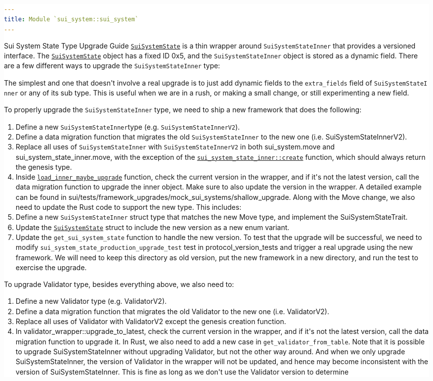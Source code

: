 ```yaml
---
title: Module `sui_system::sui_system`
---
```


Sui System State Type Upgrade Guide
<code><a href="../sui_system/sui_system.md#sui_system_sui_system_SuiSystemState">SuiSystemState</a></code> is a thin wrapper around <code>SuiSystemStateInner</code> that provides a versioned interface.
The <code><a href="../sui_system/sui_system.md#sui_system_sui_system_SuiSystemState">SuiSystemState</a></code> object has a fixed ID 0x5, and the <code>SuiSystemStateInner</code> object is stored as a dynamic field.
There are a few different ways to upgrade the <code>SuiSystemStateInner</code> type:

The simplest and one that doesn't involve a real upgrade is to just add dynamic fields to the <code>extra_fields</code> field
of <code>SuiSystemStateInner</code> or any of its sub type. This is useful when we are in a rush, or making a small change,
or still experimenting a new field.

To properly upgrade the <code>SuiSystemStateInner</code> type, we need to ship a new framework that does the following:
1. Define a new <code>SuiSystemStateInner</code>type (e.g. <code>SuiSystemStateInnerV2</code>).
2. Define a data migration function that migrates the old <code>SuiSystemStateInner</code> to the new one (i.e. SuiSystemStateInnerV2).
3. Replace all uses of <code>SuiSystemStateInner</code> with <code>SuiSystemStateInnerV2</code> in both sui_system.move and sui_system_state_inner.move,
with the exception of the <code><a href="../sui_system/sui_system_state_inner.md#sui_system_sui_system_state_inner_create">sui_system_state_inner::create</a></code> function, which should always return the genesis type.
4. Inside <code><a href="../sui_system/sui_system.md#sui_system_sui_system_load_inner_maybe_upgrade">load_inner_maybe_upgrade</a></code> function, check the current version in the wrapper, and if it's not the latest version,
call the data migration function to upgrade the inner object. Make sure to also update the version in the wrapper.
A detailed example can be found in sui/tests/framework_upgrades/mock_sui_systems/shallow_upgrade.
Along with the Move change, we also need to update the Rust code to support the new type. This includes:
1. Define a new <code>SuiSystemStateInner</code> struct type that matches the new Move type, and implement the SuiSystemStateTrait.
2. Update the <code><a href="../sui_system/sui_system.md#sui_system_sui_system_SuiSystemState">SuiSystemState</a></code> struct to include the new version as a new enum variant.
3. Update the <code>get_sui_system_state</code> function to handle the new version.
To test that the upgrade will be successful, we need to modify <code>sui_system_state_production_upgrade_test</code> test in
protocol_version_tests and trigger a real upgrade using the new framework. We will need to keep this directory as old version,
put the new framework in a new directory, and run the test to exercise the upgrade.

To upgrade Validator type, besides everything above, we also need to:
1. Define a new Validator type (e.g. ValidatorV2).
2. Define a data migration function that migrates the old Validator to the new one (i.e. ValidatorV2).
3. Replace all uses of Validator with ValidatorV2 except the genesis creation function.
4. In validator_wrapper::upgrade_to_latest, check the current version in the wrapper, and if it's not the latest version,
call the data migration function to upgrade it.
In Rust, we also need to add a new case in <code>get_validator_from_table</code>.
Note that it is possible to upgrade SuiSystemStateInner without upgrading Validator, but not the other way around.
And when we only upgrade SuiSystemStateInner, the version of Validator in the wrapper will not be updated, and hence may become
inconsistent with the version of SuiSystemStateInner. This is fine as long as we don't use the Validator version to determine